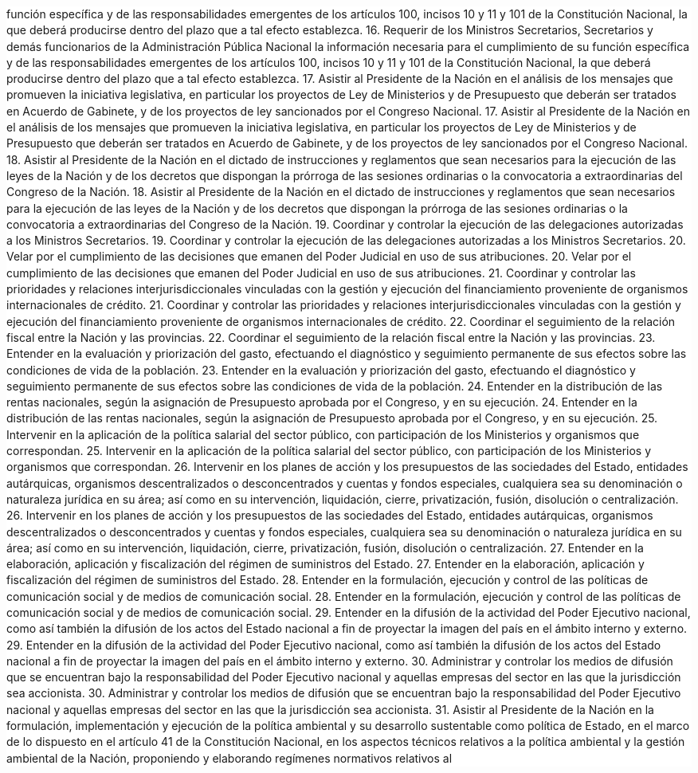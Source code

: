 función específica y de las responsabilidades emergentes de los artículos 100, incisos 10 y 11 y 101 de la Constitución Nacional, la que deberá producirse dentro del plazo que a tal efecto establezca. 16. Requerir de los Ministros Secretarios, Secretarios y demás funcionarios de la Administración Pública Nacional la información necesaria para el cumplimiento de su función específica y de las responsabilidades emergentes de los artículos 100, incisos 10 y 11 y 101 de la Constitución Nacional, la que deberá producirse dentro del plazo que a tal efecto establezca. 17. Asistir al Presidente de la Nación en el análisis de los mensajes que promueven la iniciativa legislativa, en particular los proyectos de Ley de Ministerios y de Presupuesto que deberán ser tratados en Acuerdo de Gabinete, y de los proyectos de ley sancionados por el Congreso Nacional. 17. Asistir al Presidente de la Nación en el análisis de los mensajes que promueven la iniciativa legislativa, en particular los proyectos de Ley de Ministerios y de Presupuesto que deberán ser tratados en Acuerdo de Gabinete, y de los proyectos de ley sancionados por el Congreso Nacional. 18. Asistir al Presidente de la Nación en el dictado de instrucciones y reglamentos que sean necesarios para la ejecución de las leyes de la Nación y de los decretos que dispongan la prórroga de las sesiones ordinarias o la convocatoria a extraordinarias del Congreso de la Nación. 18. Asistir al Presidente de la Nación en el dictado de instrucciones y reglamentos que sean necesarios para la ejecución de las leyes de la Nación y de los decretos que dispongan la prórroga de las sesiones ordinarias o la convocatoria a extraordinarias del Congreso de la Nación. 19. Coordinar y controlar la ejecución de las delegaciones autorizadas a los Ministros Secretarios. 19. Coordinar y controlar la ejecución de las delegaciones autorizadas a los Ministros Secretarios. 20. Velar por el cumplimiento de las decisiones que emanen del Poder Judicial en uso de sus atribuciones. 20. Velar por el cumplimiento de las decisiones que emanen del Poder Judicial en uso de sus atribuciones. 21. Coordinar y controlar las prioridades y relaciones interjurisdiccionales vinculadas con la gestión y ejecución del financiamiento proveniente de organismos internacionales de crédito. 21. Coordinar y controlar las prioridades y relaciones interjurisdiccionales vinculadas con la gestión y ejecución del financiamiento proveniente de organismos internacionales de crédito. 22. Coordinar el seguimiento de la relación fiscal entre la Nación y las provincias. 22. Coordinar el seguimiento de la relación fiscal entre la Nación y las provincias. 23. Entender en la evaluación y priorización del gasto, efectuando el diagnóstico y seguimiento permanente de sus efectos sobre las condiciones de vida de la población. 23. Entender en la evaluación y priorización del gasto, efectuando el diagnóstico y seguimiento permanente de sus efectos sobre las condiciones de vida de la población. 24. Entender en la distribución de las rentas nacionales, según la asignación de Presupuesto aprobada por el Congreso, y en su ejecución. 24. Entender en la distribución de las rentas nacionales, según la asignación de Presupuesto aprobada por el Congreso, y en su ejecución. 25. Intervenir en la aplicación de la política salarial del sector público, con participación de los Ministerios y organismos que correspondan. 25. Intervenir en la aplicación de la política salarial del sector público, con participación de los Ministerios y organismos que correspondan. 26. Intervenir en los planes de acción y los presupuestos de las sociedades del Estado, entidades autárquicas, organismos descentralizados o desconcentrados y cuentas y fondos especiales, cualquiera sea su denominación o naturaleza jurídica en su área; así como en su intervención, liquidación, cierre, privatización, fusión, disolución o centralización. 26. Intervenir en los planes de acción y los presupuestos de las sociedades del Estado, entidades autárquicas, organismos descentralizados o desconcentrados y cuentas y fondos especiales, cualquiera sea su denominación o naturaleza jurídica en su área; así como en su intervención, liquidación, cierre, privatización, fusión, disolución o centralización. 27. Entender en la elaboración, aplicación y fiscalización del régimen de suministros del Estado. 27. Entender en la elaboración, aplicación y fiscalización del régimen de suministros del Estado. 28. Entender en la formulación, ejecución y control de las políticas de comunicación social y de medios de comunicación social. 28. Entender en la formulación, ejecución y control de las políticas de comunicación social y de medios de comunicación social. 29. Entender en la difusión de la actividad del Poder Ejecutivo nacional, como así también la difusión de los actos del Estado nacional a fin de proyectar la imagen del país en el ámbito interno y externo. 29. Entender en la difusión de la actividad del Poder Ejecutivo nacional, como así también la difusión de los actos del Estado nacional a fin de proyectar la imagen del país en el ámbito interno y externo. 30. Administrar y controlar los medios de difusión que se encuentran bajo la responsabilidad del Poder Ejecutivo nacional y aquellas empresas del sector en las que la jurisdicción sea accionista. 30. Administrar y controlar los medios de difusión que se encuentran bajo la responsabilidad del Poder Ejecutivo nacional y aquellas empresas del sector en las que la jurisdicción sea accionista. 31. Asistir al Presidente de la Nación en la formulación, implementación y ejecución de la política ambiental y su desarrollo sustentable como política de Estado, en el marco de lo dispuesto en el artículo 41 de la Constitución Nacional, en los aspectos técnicos relativos a la política ambiental y la gestión ambiental de la Nación, proponiendo y elaborando regímenes normativos relativos al